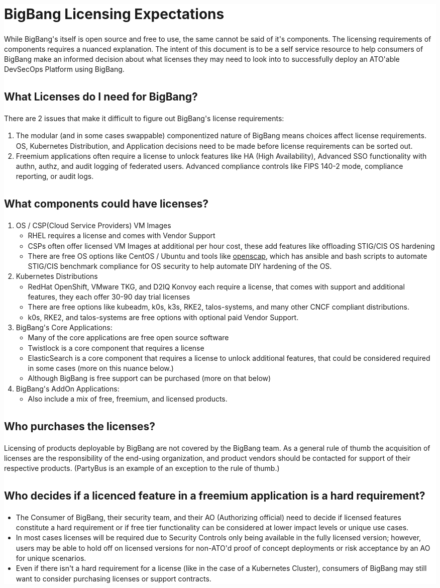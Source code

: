 # BigBang Licensing Expectations
While BigBang's itself is open source and free to use, the same cannot be said of it's components. The licensing requirements of components requires a nuanced explanation. The intent of this document is to be a self service resource to help consumers of BigBang make an informed decision about what licenses they may need to look into to successfully deploy an ATO'able DevSecOps Platform using BigBang.


## What Licenses do I need for BigBang?
There are 2 issues that make it difficult to figure out BigBang's license requirements:
1. The modular (and in some cases swappable) componentized nature of BigBang means choices affect license requirements. OS, Kubernetes Distribution, and Application decisions need to be made before license requirements can be sorted out.
2. Freemium applications often require a license to unlock features like HA (High Availability), Advanced SSO functionality with authn, authz, and audit logging of federated users. Advanced compliance controls like FIPS 140-2 mode, compliance reporting, or audit logs.


## What components could have licenses?
1. OS / CSP(Cloud Service Providers) VM Images
   * RHEL requires a license and comes with Vendor Support
   * CSPs often offer licensed VM Images at additional per hour cost, these add features like offloading STIG/CIS OS hardening
   * There are free OS options like CentOS / Ubuntu and tools like [openscap](https://www.open-scap.org/), which has ansible and bash scripts to automate STIG/CIS benchmark compliance for OS security to help automate DIY hardening of the OS.
2. Kubernetes Distributions
   * RedHat OpenShift, VMware TKG, and D2IQ Konvoy each require a license, that comes with support and additional features, they each offer 30-90 day trial licenses
   * There are free options like kubeadm, k0s, k3s, RKE2, talos-systems, and many other CNCF compliant distributions.
   * k0s, RKE2, and talos-systems are free options with optional paid Vendor Support.
3. BigBang's Core Applications:
   * Many of the core applications are free open source software
   * Twistlock is a core component that requires a license
   * ElasticSearch is a core component that requires a license to unlock additional features, that could be considered required in some cases (more on this nuance below.)
   * Although BigBang is free support can be purchased (more on that below)
4. BigBang's AddOn Applications:
   * Also include a mix of free, freemium, and licensed products.


## Who purchases the licenses?
Licensing of products deployable by BigBang are not covered by the BigBang team. As a general rule of thumb the acquisition of licenses are the responsibility of the end-using organization, and product vendors should be contacted for support of their respective products. (PartyBus is an example of an exception to the rule of thumb.)


## Who decides if a licenced feature in a freemium application is a hard requirement?
* The Consumer of BigBang, their security team, and their AO (Authorizing official) need to decide if licensed features constitute a hard requirement or if free tier functionality can be considered at lower impact levels or unique use cases.
* In most cases licenses will be required due to Security Controls only being available in the fully licensed version; however, users may be able to hold off on licensed versions for non-ATO'd proof of concept deployments or risk acceptance by an AO for unique scenarios.
* Even if there isn't a hard requirement for a license (like in the case of a Kubernetes Cluster), consumers of BigBang may still want to consider purchasing licenses or support contracts.
